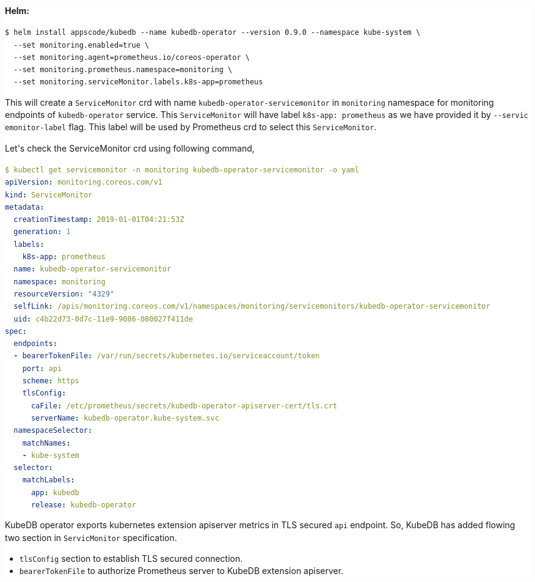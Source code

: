 **Helm:**

```console
$ helm install appscode/kubedb --name kubedb-operator --version 0.9.0 --namespace kube-system \
  --set monitoring.enabled=true \
  --set monitoring.agent=prometheus.io/coreos-operator \
  --set monitoring.prometheus.namespace=monitoring \
  --set monitoring.serviceMonitor.labels.k8s-app=prometheus
```

This will create a `ServiceMonitor` crd with name `kubedb-operator-servicemonitor` in `monitoring` namespace for monitoring endpoints of `kubedb-operator` service. This `ServiceMonitor` will have label `k8s-app: prometheus` as we have provided it by `--servicemonitor-label` flag. This label will be used by Prometheus crd to select this `ServiceMonitor`.

Let's check the ServiceMonitor crd using following command,

```yaml
$ kubectl get servicemonitor -n monitoring kubedb-operator-servicemonitor -o yaml
apiVersion: monitoring.coreos.com/v1
kind: ServiceMonitor
metadata:
  creationTimestamp: 2019-01-01T04:21:53Z
  generation: 1
  labels:
    k8s-app: prometheus
  name: kubedb-operator-servicemonitor
  namespace: monitoring
  resourceVersion: "4329"
  selfLink: /apis/monitoring.coreos.com/v1/namespaces/monitoring/servicemonitors/kubedb-operator-servicemonitor
  uid: c4b22d73-0d7c-11e9-9086-080027f411de
spec:
  endpoints:
  - bearerTokenFile: /var/run/secrets/kubernetes.io/serviceaccount/token
    port: api
    scheme: https
    tlsConfig:
      caFile: /etc/prometheus/secrets/kubedb-operator-apiserver-cert/tls.crt
      serverName: kubedb-operator.kube-system.svc
  namespaceSelector:
    matchNames:
    - kube-system
  selector:
    matchLabels:
      app: kubedb
      release: kubedb-operator
```

KubeDB operator exports  kubernetes extension apiserver metrics in TLS secured `api` endpoint. So, KubeDB has added flowing two section in `ServicMonitor` specification.

- `tlsConfig` section to establish TLS secured connection.
- `bearerTokenFile` to authorize Prometheus server to KubeDB extension apiserver.
